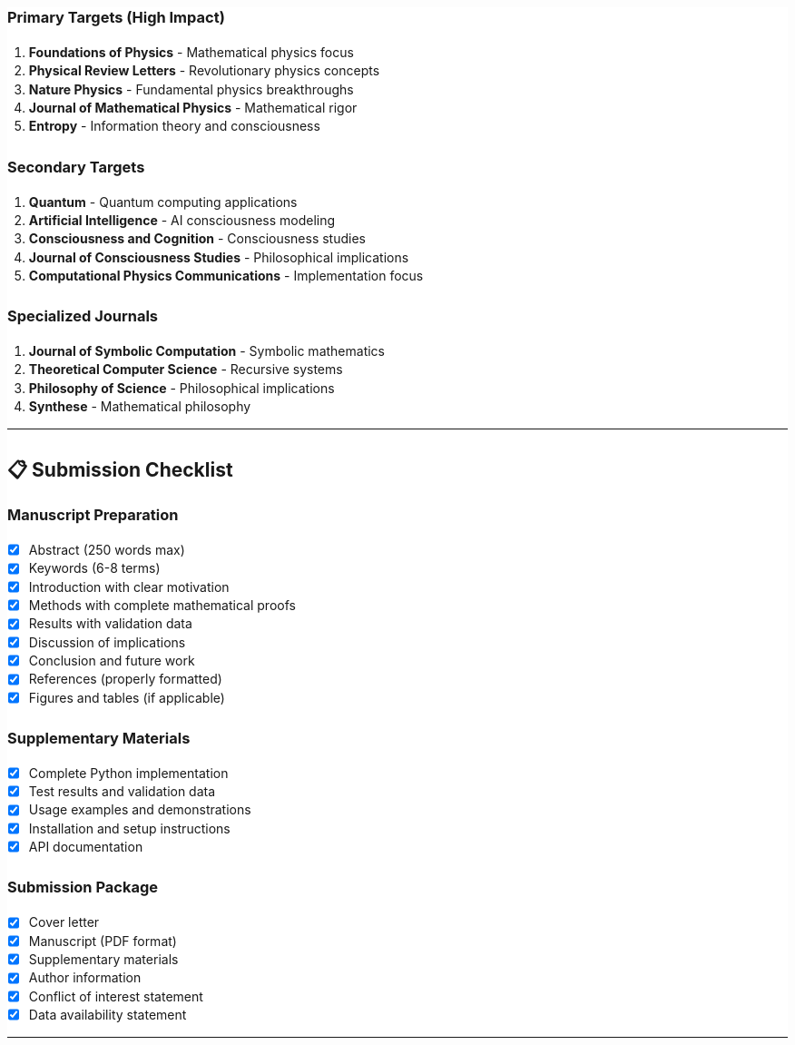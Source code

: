 ### **Primary Targets (High Impact)**
1. **Foundations of Physics** - Mathematical physics focus
2. **Physical Review Letters** - Revolutionary physics concepts
3. **Nature Physics** - Fundamental physics breakthroughs
4. **Journal of Mathematical Physics** - Mathematical rigor
5. **Entropy** - Information theory and consciousness

### **Secondary Targets**
1. **Quantum** - Quantum computing applications
2. **Artificial Intelligence** - AI consciousness modeling
3. **Consciousness and Cognition** - Consciousness studies
4. **Journal of Consciousness Studies** - Philosophical implications
5. **Computational Physics Communications** - Implementation focus

### **Specialized Journals**
1. **Journal of Symbolic Computation** - Symbolic mathematics
2. **Theoretical Computer Science** - Recursive systems
3. **Philosophy of Science** - Philosophical implications
4. **Synthese** - Mathematical philosophy

---

## 📋 Submission Checklist

### **Manuscript Preparation**
- [x] Abstract (250 words max)
- [x] Keywords (6-8 terms)
- [x] Introduction with clear motivation
- [x] Methods with complete mathematical proofs
- [x] Results with validation data
- [x] Discussion of implications
- [x] Conclusion and future work
- [x] References (properly formatted)
- [x] Figures and tables (if applicable)

### **Supplementary Materials**
- [x] Complete Python implementation
- [x] Test results and validation data
- [x] Usage examples and demonstrations
- [x] Installation and setup instructions
- [x] API documentation

### **Submission Package**
- [x] Cover letter
- [x] Manuscript (PDF format)
- [x] Supplementary materials
- [x] Author information
- [x] Conflict of interest statement
- [x] Data availability statement

---